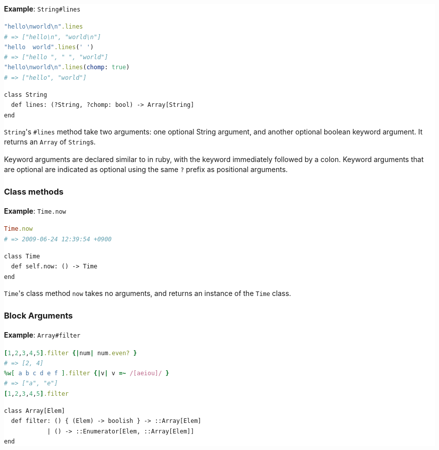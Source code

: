 **Example**: `String#lines`

```ruby
"hello\nworld\n".lines
# => ["hello\n", "world\n"]
"hello  world".lines(' ')
# => ["hello ", " ", "world"]
"hello\nworld\n".lines(chomp: true)
# => ["hello", "world"]
```

```rbs
class String
  def lines: (?String, ?chomp: bool) -> Array[String]
end
```

`String`'s `#lines` method take two arguments: one optional String argument, and another optional boolean keyword argument. It returns an `Array` of `String`s.

Keyword arguments are declared similar to in ruby, with the keyword immediately followed by a colon. Keyword arguments that are optional are indicated as optional using the same `?` prefix as positional arguments.

### Class methods

**Example**: `Time.now`

```ruby
Time.now
# => 2009-06-24 12:39:54 +0900
```

```rbs
class Time
  def self.now: () -> Time
end
```

`Time`'s class method `now` takes no arguments, and returns an instance of the
`Time` class.

### Block Arguments

**Example**: `Array#filter`

```ruby
[1,2,3,4,5].filter {|num| num.even? }
# => [2, 4]
%w[ a b c d e f ].filter {|v| v =~ /[aeiou]/ }
# => ["a", "e"]
[1,2,3,4,5].filter
```

```rbs
class Array[Elem]
  def filter: () { (Elem) -> boolish } -> ::Array[Elem]
            | () -> ::Enumerator[Elem, ::Array[Elem]]
end
```
